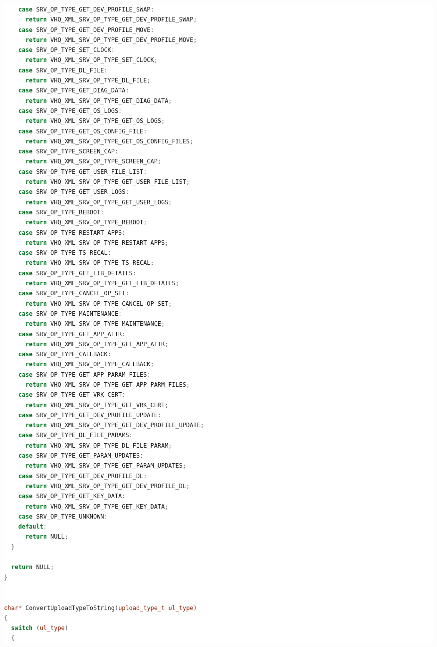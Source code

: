 ```cpp
    case SRV_OP_TYPE_GET_DEV_PROFILE_SWAP:
      return VHQ_XML_SRV_OP_TYPE_GET_DEV_PROFILE_SWAP;
    case SRV_OP_TYPE_GET_DEV_PROFILE_MOVE:
      return VHQ_XML_SRV_OP_TYPE_GET_DEV_PROFILE_MOVE;
    case SRV_OP_TYPE_SET_CLOCK:
      return VHQ_XML_SRV_OP_TYPE_SET_CLOCK;
    case SRV_OP_TYPE_DL_FILE:
      return VHQ_XML_SRV_OP_TYPE_DL_FILE;
    case SRV_OP_TYPE_GET_DIAG_DATA:
      return VHQ_XML_SRV_OP_TYPE_GET_DIAG_DATA;
    case SRV_OP_TYPE_GET_OS_LOGS:
      return VHQ_XML_SRV_OP_TYPE_GET_OS_LOGS;
    case SRV_OP_TYPE_GET_OS_CONFIG_FILE:
      return VHQ_XML_SRV_OP_TYPE_GET_OS_CONFIG_FILES;
    case SRV_OP_TYPE_SCREEN_CAP:
      return VHQ_XML_SRV_OP_TYPE_SCREEN_CAP;
    case SRV_OP_TYPE_GET_USER_FILE_LIST:
      return VHQ_XML_SRV_OP_TYPE_GET_USER_FILE_LIST;
    case SRV_OP_TYPE_GET_USER_LOGS:
      return VHQ_XML_SRV_OP_TYPE_GET_USER_LOGS;
    case SRV_OP_TYPE_REBOOT:
      return VHQ_XML_SRV_OP_TYPE_REBOOT;
    case SRV_OP_TYPE_RESTART_APPS:
      return VHQ_XML_SRV_OP_TYPE_RESTART_APPS;
    case SRV_OP_TYPE_TS_RECAL:
      return VHQ_XML_SRV_OP_TYPE_TS_RECAL;
    case SRV_OP_TYPE_GET_LIB_DETAILS:
      return VHQ_XML_SRV_OP_TYPE_GET_LIB_DETAILS;
    case SRV_OP_TYPE_CANCEL_OP_SET:
      return VHQ_XML_SRV_OP_TYPE_CANCEL_OP_SET;
    case SRV_OP_TYPE_MAINTENANCE:
      return VHQ_XML_SRV_OP_TYPE_MAINTENANCE;
    case SRV_OP_TYPE_GET_APP_ATTR:
      return VHQ_XML_SRV_OP_TYPE_GET_APP_ATTR;
    case SRV_OP_TYPE_CALLBACK:
      return VHQ_XML_SRV_OP_TYPE_CALLBACK;
    case SRV_OP_TYPE_GET_APP_PARAM_FILES:
      return VHQ_XML_SRV_OP_TYPE_GET_APP_PARM_FILES;
    case SRV_OP_TYPE_GET_VRK_CERT:
      return VHQ_XML_SRV_OP_TYPE_GET_VRK_CERT;
    case SRV_OP_TYPE_GET_DEV_PROFILE_UPDATE:
      return VHQ_XML_SRV_OP_TYPE_GET_DEV_PROFILE_UPDATE;
    case SRV_OP_TYPE_DL_FILE_PARAMS:
      return VHQ_XML_SRV_OP_TYPE_DL_FILE_PARAM;
    case SRV_OP_TYPE_GET_PARAM_UPDATES:
      return VHQ_XML_SRV_OP_TYPE_GET_PARAM_UPDATES;
    case SRV_OP_TYPE_GET_DEV_PROFILE_DL:
      return VHQ_XML_SRV_OP_TYPE_GET_DEV_PROFILE_DL;
    case SRV_OP_TYPE_GET_KEY_DATA:
      return VHQ_XML_SRV_OP_TYPE_GET_KEY_DATA;
    case SRV_OP_TYPE_UNKNOWN:
    default:
      return NULL;
  }

  return NULL;
}


char* ConvertUploadTypeToString(upload_type_t ul_type)
{
  switch (ul_type)
  {
```